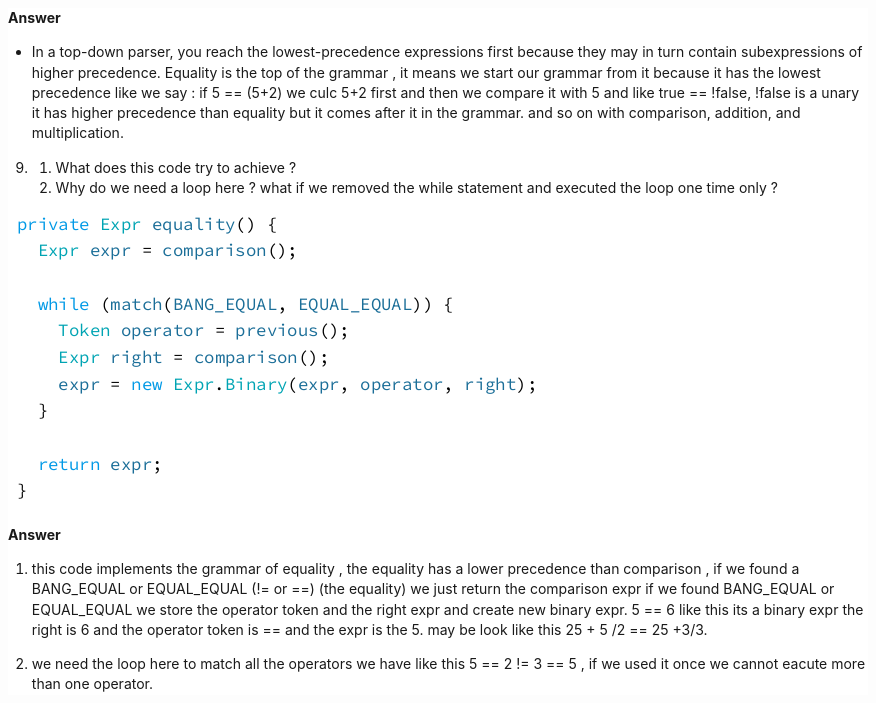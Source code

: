 **Answer**

- In a top-down parser, you reach the lowest-precedence expressions first because they may in turn contain subexpressions of higher precedence.
  Equality is the top of the grammar , it means we start our grammar from it because it has the lowest precedence like we say : if 5 == (5+2) we culc 5+2 first and then we compare it with 5 and like true == !false, !false is a unary it has higher precedence than equality but it comes after it in the grammar. and so on with comparison, addition, and multiplication.

9. 1. What does this code try to achieve ?
   2. Why do we need a loop here ? what if we removed the while statement and executed the loop one time only ?

![](imgs/mid2.png)

**Answer**

1. this code implements the grammar of equality , the equality has a lower precedence than comparison , if we found a BANG_EQUAL or EQUAL_EQUAL (!= or ==) (the equality) we just return the comparison expr if we found BANG_EQUAL or EQUAL_EQUAL we store the operator token and the right expr and create new binary expr. 5 == 6 like this its a binary expr the right is 6 and the operator token is == and the expr is the 5. may be look like this 25 + 5 /2 == 25 +3/3.

2. we need the loop here to match all the operators we have like this 5 == 2 != 3 == 5 , if we used it once we cannot eacute more than one operator.
